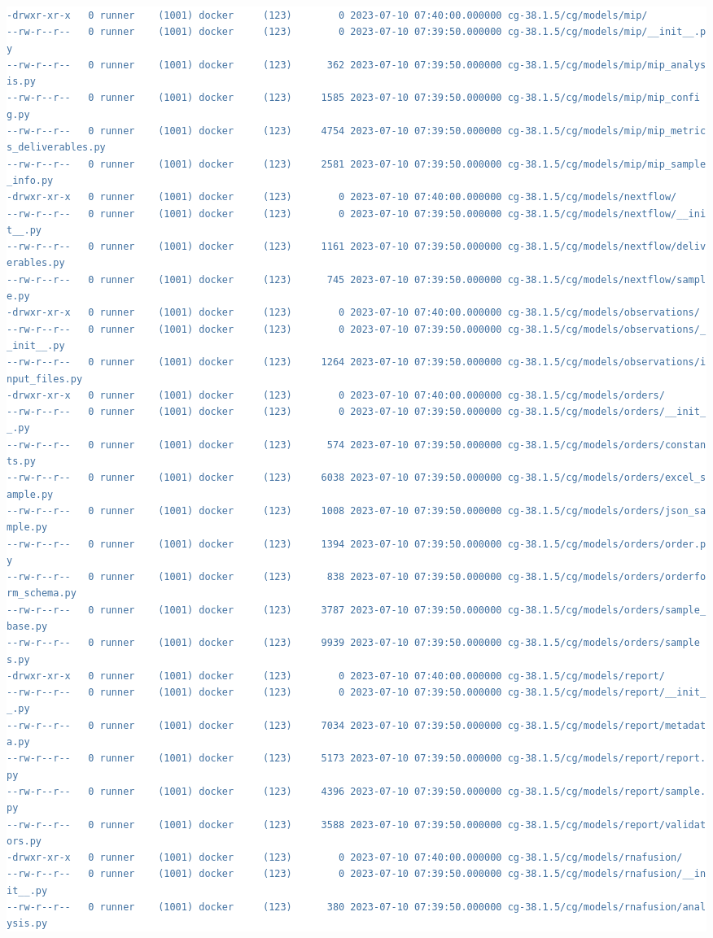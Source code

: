 ```diff
-drwxr-xr-x   0 runner    (1001) docker     (123)        0 2023-07-10 07:40:00.000000 cg-38.1.5/cg/models/mip/
--rw-r--r--   0 runner    (1001) docker     (123)        0 2023-07-10 07:39:50.000000 cg-38.1.5/cg/models/mip/__init__.py
--rw-r--r--   0 runner    (1001) docker     (123)      362 2023-07-10 07:39:50.000000 cg-38.1.5/cg/models/mip/mip_analysis.py
--rw-r--r--   0 runner    (1001) docker     (123)     1585 2023-07-10 07:39:50.000000 cg-38.1.5/cg/models/mip/mip_config.py
--rw-r--r--   0 runner    (1001) docker     (123)     4754 2023-07-10 07:39:50.000000 cg-38.1.5/cg/models/mip/mip_metrics_deliverables.py
--rw-r--r--   0 runner    (1001) docker     (123)     2581 2023-07-10 07:39:50.000000 cg-38.1.5/cg/models/mip/mip_sample_info.py
-drwxr-xr-x   0 runner    (1001) docker     (123)        0 2023-07-10 07:40:00.000000 cg-38.1.5/cg/models/nextflow/
--rw-r--r--   0 runner    (1001) docker     (123)        0 2023-07-10 07:39:50.000000 cg-38.1.5/cg/models/nextflow/__init__.py
--rw-r--r--   0 runner    (1001) docker     (123)     1161 2023-07-10 07:39:50.000000 cg-38.1.5/cg/models/nextflow/deliverables.py
--rw-r--r--   0 runner    (1001) docker     (123)      745 2023-07-10 07:39:50.000000 cg-38.1.5/cg/models/nextflow/sample.py
-drwxr-xr-x   0 runner    (1001) docker     (123)        0 2023-07-10 07:40:00.000000 cg-38.1.5/cg/models/observations/
--rw-r--r--   0 runner    (1001) docker     (123)        0 2023-07-10 07:39:50.000000 cg-38.1.5/cg/models/observations/__init__.py
--rw-r--r--   0 runner    (1001) docker     (123)     1264 2023-07-10 07:39:50.000000 cg-38.1.5/cg/models/observations/input_files.py
-drwxr-xr-x   0 runner    (1001) docker     (123)        0 2023-07-10 07:40:00.000000 cg-38.1.5/cg/models/orders/
--rw-r--r--   0 runner    (1001) docker     (123)        0 2023-07-10 07:39:50.000000 cg-38.1.5/cg/models/orders/__init__.py
--rw-r--r--   0 runner    (1001) docker     (123)      574 2023-07-10 07:39:50.000000 cg-38.1.5/cg/models/orders/constants.py
--rw-r--r--   0 runner    (1001) docker     (123)     6038 2023-07-10 07:39:50.000000 cg-38.1.5/cg/models/orders/excel_sample.py
--rw-r--r--   0 runner    (1001) docker     (123)     1008 2023-07-10 07:39:50.000000 cg-38.1.5/cg/models/orders/json_sample.py
--rw-r--r--   0 runner    (1001) docker     (123)     1394 2023-07-10 07:39:50.000000 cg-38.1.5/cg/models/orders/order.py
--rw-r--r--   0 runner    (1001) docker     (123)      838 2023-07-10 07:39:50.000000 cg-38.1.5/cg/models/orders/orderform_schema.py
--rw-r--r--   0 runner    (1001) docker     (123)     3787 2023-07-10 07:39:50.000000 cg-38.1.5/cg/models/orders/sample_base.py
--rw-r--r--   0 runner    (1001) docker     (123)     9939 2023-07-10 07:39:50.000000 cg-38.1.5/cg/models/orders/samples.py
-drwxr-xr-x   0 runner    (1001) docker     (123)        0 2023-07-10 07:40:00.000000 cg-38.1.5/cg/models/report/
--rw-r--r--   0 runner    (1001) docker     (123)        0 2023-07-10 07:39:50.000000 cg-38.1.5/cg/models/report/__init__.py
--rw-r--r--   0 runner    (1001) docker     (123)     7034 2023-07-10 07:39:50.000000 cg-38.1.5/cg/models/report/metadata.py
--rw-r--r--   0 runner    (1001) docker     (123)     5173 2023-07-10 07:39:50.000000 cg-38.1.5/cg/models/report/report.py
--rw-r--r--   0 runner    (1001) docker     (123)     4396 2023-07-10 07:39:50.000000 cg-38.1.5/cg/models/report/sample.py
--rw-r--r--   0 runner    (1001) docker     (123)     3588 2023-07-10 07:39:50.000000 cg-38.1.5/cg/models/report/validators.py
-drwxr-xr-x   0 runner    (1001) docker     (123)        0 2023-07-10 07:40:00.000000 cg-38.1.5/cg/models/rnafusion/
--rw-r--r--   0 runner    (1001) docker     (123)        0 2023-07-10 07:39:50.000000 cg-38.1.5/cg/models/rnafusion/__init__.py
--rw-r--r--   0 runner    (1001) docker     (123)      380 2023-07-10 07:39:50.000000 cg-38.1.5/cg/models/rnafusion/analysis.py
```